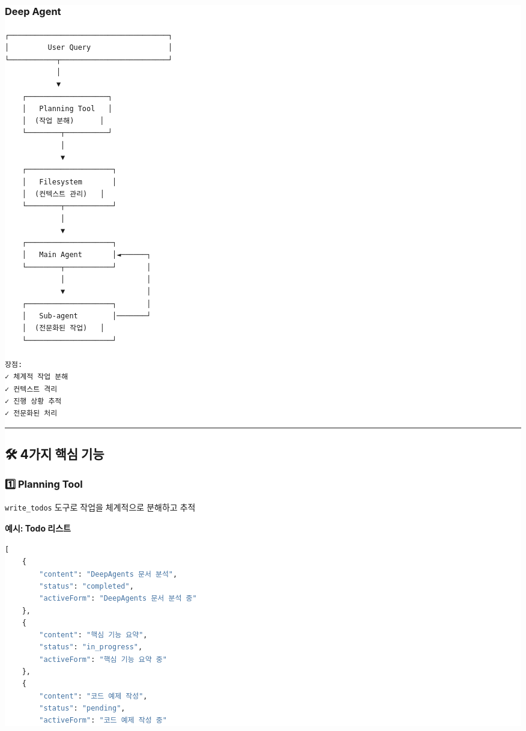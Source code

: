 ```
```

### Deep Agent

```
┌─────────────────────────────────────┐
│         User Query                  │
└───────────┬─────────────────────────┘
            │
            ▼
    ┌───────────────────┐
    │   Planning Tool   │
    │  (작업 분해)      │
    └────────┬──────────┘
             │
             ▼
    ┌────────────────────┐
    │   Filesystem       │
    │  (컨텍스트 관리)   │
    └────────┬───────────┘
             │
             ▼
    ┌────────────────────┐
    │   Main Agent       │◄──────┐
    └────────┬───────────┘       │
             │                   │
             ▼                   │
    ┌────────────────────┐       │
    │   Sub-agent        │───────┘
    │  (전문화된 작업)   │
    └────────────────────┘

장점:
✓ 체계적 작업 분해
✓ 컨텍스트 격리
✓ 진행 상황 추적
✓ 전문화된 처리
```

---

## 🛠️ 4가지 핵심 기능

### 1️⃣ Planning Tool

`write_todos` 도구로 작업을 체계적으로 분해하고 추적

**예시: Todo 리스트**
```python
[
    {
        "content": "DeepAgents 문서 분석",
        "status": "completed",
        "activeForm": "DeepAgents 문서 분석 중"
    },
    {
        "content": "핵심 기능 요약",
        "status": "in_progress",
        "activeForm": "핵심 기능 요약 중"
    },
    {
        "content": "코드 예제 작성",
        "status": "pending",
        "activeForm": "코드 예제 작성 중"
```